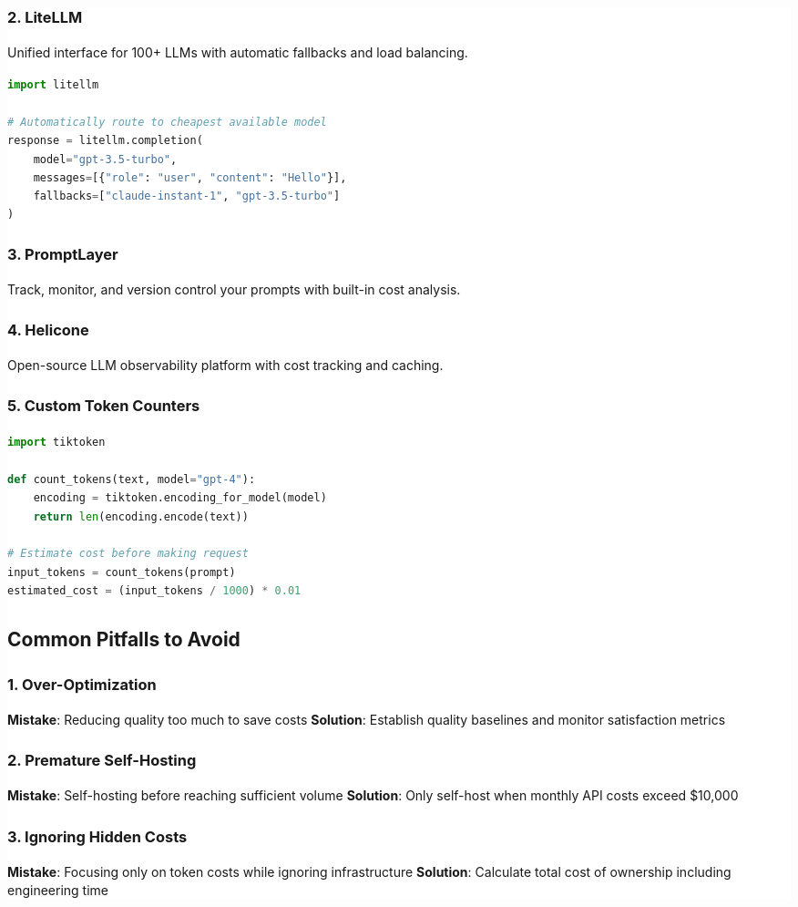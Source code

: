 ### 2. LiteLLM

Unified interface for 100+ LLMs with automatic fallbacks and load balancing.

```python
import litellm

# Automatically route to cheapest available model
response = litellm.completion(
    model="gpt-3.5-turbo",
    messages=[{"role": "user", "content": "Hello"}],
    fallbacks=["claude-instant-1", "gpt-3.5-turbo"]
)
```

### 3. PromptLayer

Track, monitor, and version control your prompts with built-in cost analysis.

### 4. Helicone

Open-source LLM observability platform with cost tracking and caching.

### 5. Custom Token Counters

```python
import tiktoken

def count_tokens(text, model="gpt-4"):
    encoding = tiktoken.encoding_for_model(model)
    return len(encoding.encode(text))

# Estimate cost before making request
input_tokens = count_tokens(prompt)
estimated_cost = (input_tokens / 1000) * 0.01
```

## Common Pitfalls to Avoid

### 1. Over-Optimization

**Mistake**: Reducing quality too much to save costs
**Solution**: Establish quality baselines and monitor satisfaction metrics

### 2. Premature Self-Hosting

**Mistake**: Self-hosting before reaching sufficient volume
**Solution**: Only self-host when monthly API costs exceed $10,000

### 3. Ignoring Hidden Costs

**Mistake**: Focusing only on token costs while ignoring infrastructure
**Solution**: Calculate total cost of ownership including engineering time
